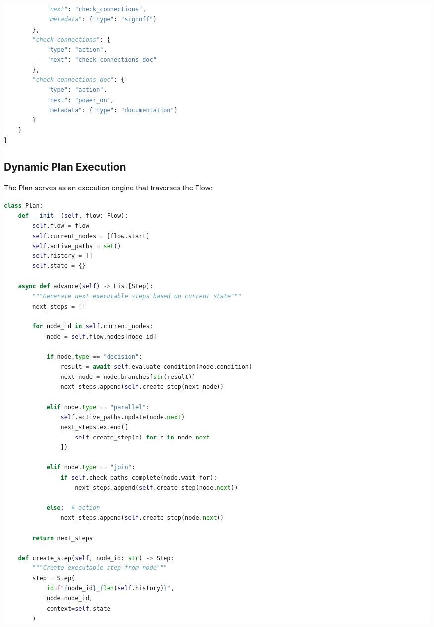```python
            "next": "check_connections",
            "metadata": {"type": "signoff"}
        },
        "check_connections": {
            "type": "action",
            "next": "check_connections_doc"
        },
        "check_connections_doc": {
            "type": "action",
            "next": "power_on",
            "metadata": {"type": "documentation"}
        }
    }
}
```

## Dynamic Plan Execution

The Plan serves as an execution engine that traverses the Flow:

```python
class Plan:
    def __init__(self, flow: Flow):
        self.flow = flow
        self.current_nodes = [flow.start]
        self.active_paths = set()
        self.history = []
        self.state = {}
        
    async def advance(self) -> List[Step]:
        """Generate next executable steps based on current state"""
        next_steps = []
        
        for node_id in self.current_nodes:
            node = self.flow.nodes[node_id]
            
            if node.type == "decision":
                result = await self.evaluate_condition(node.condition)
                next_node = node.branches[str(result)]
                next_steps.append(self.create_step(next_node))
                
            elif node.type == "parallel":
                self.active_paths.update(node.next)
                next_steps.extend([
                    self.create_step(n) for n in node.next
                ])
                
            elif node.type == "join":
                if self.check_paths_complete(node.wait_for):
                    next_steps.append(self.create_step(node.next))
                    
            else:  # action
                next_steps.append(self.create_step(node.next))
        
        return next_steps

    def create_step(self, node_id: str) -> Step:
        """Create executable step from node"""
        step = Step(
            id=f"{node_id}_{len(self.history)}",
            node=node_id,
            context=self.state
        )
```
